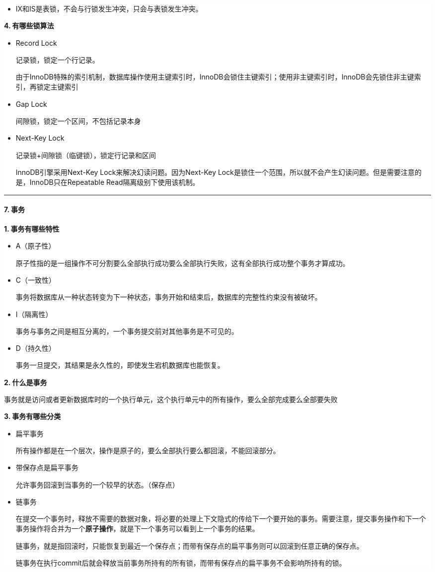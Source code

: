 - IX和IS是表锁，不会与行锁发生冲突，只会与表锁发生冲突。

**4. 有哪些锁算法**

- Record Lock

  记录锁，锁定一个行记录。

  由于InnoDB特殊的索引机制，数据库操作使用主键索引时，InnoDB会锁住主键索引；使用非主键索引时，InnoDB会先锁住非主键索引，再锁定主键索引

- Gap Lock

  间隙锁，锁定一个区间，不包括记录本身

- Next-Key Lock

  记录锁+间隙锁（临键锁），锁定行记录和区间

  InnoDB引擎采用Next-Key Lock来解决幻读问题。因为Next-Key Lock是锁住一个范围，所以就不会产生幻读问题。但是需要注意的是，InnoDB只在Repeatable Read隔离级别下使用该机制。

***

#### 7. 事务

**1. 事务有哪些特性**

- A（原子性）

  原子性指的是一组操作不可分割要么全部执行成功要么全部执行失败，这有全部执行成功整个事务才算成功。

- C（一致性）

  事务将数据库从一种状态转变为下一种状态，事务开始和结束后，数据库的完整性约束没有被破坏。

- I（隔离性）

  事务与事务之间是相互分离的，一个事务提交前对其他事务是不可见的。

- D（持久性）

  事务一旦提交，其结果是永久性的，即使发生宕机数据库也能恢复。

**2. 什么是事务**

事务就是访问或者更新数据库时的一个执行单元，这个执行单元中的所有操作，要么全部完成要么全部要失败

**3. 事务有哪些分类**

- 扁平事务

  所有操作都是在一个层次，操作是原子的，要么全部执行要么都回滚，不能回滚部分。

- 带保存点是扁平事务

  允许事务回滚到当事务的一个较早的状态。（保存点）

- 链事务

  在提交一个事务时，释放不需要的数据对象，将必要的处理上下文隐式的传给下一个要开始的事务。需要注意，提交事务操作和下一个事务操作将合并为一个**原子操作**，就是下一个事务可以看到上一个事务的结果。

  链事务，就是指回滚时，只能恢复到最近一个保存点；而带有保存点的扁平事务则可以回滚到任意正确的保存点。

  链事务在执行commit后就会释放当前事务所持有的所有锁，而带有保存点的扁平事务不会影响所持有的锁。
